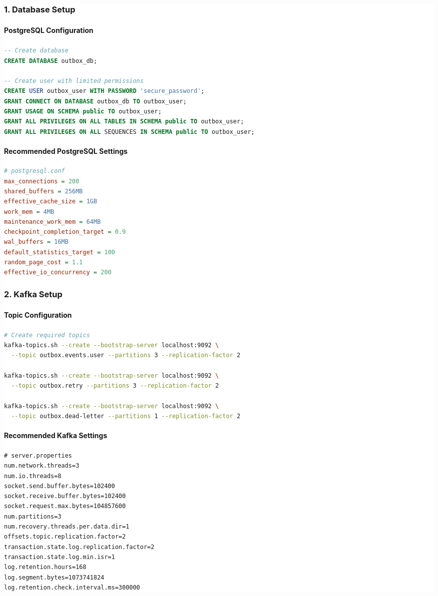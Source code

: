 ### 1. Database Setup

#### PostgreSQL Configuration

```sql
-- Create database
CREATE DATABASE outbox_db;

-- Create user with limited permissions
CREATE USER outbox_user WITH PASSWORD 'secure_password';
GRANT CONNECT ON DATABASE outbox_db TO outbox_user;
GRANT USAGE ON SCHEMA public TO outbox_user;
GRANT ALL PRIVILEGES ON ALL TABLES IN SCHEMA public TO outbox_user;
GRANT ALL PRIVILEGES ON ALL SEQUENCES IN SCHEMA public TO outbox_user;
```

#### Recommended PostgreSQL Settings

```ini
# postgresql.conf
max_connections = 200
shared_buffers = 256MB
effective_cache_size = 1GB
work_mem = 4MB
maintenance_work_mem = 64MB
checkpoint_completion_target = 0.9
wal_buffers = 16MB
default_statistics_target = 100
random_page_cost = 1.1
effective_io_concurrency = 200
```

### 2. Kafka Setup

#### Topic Configuration

```bash
# Create required topics
kafka-topics.sh --create --bootstrap-server localhost:9092 \
  --topic outbox.events.user --partitions 3 --replication-factor 2

kafka-topics.sh --create --bootstrap-server localhost:9092 \
  --topic outbox.retry --partitions 3 --replication-factor 2

kafka-topics.sh --create --bootstrap-server localhost:9092 \
  --topic outbox.dead-letter --partitions 1 --replication-factor 2
```

#### Recommended Kafka Settings

```properties
# server.properties
num.network.threads=3
num.io.threads=8
socket.send.buffer.bytes=102400
socket.receive.buffer.bytes=102400
socket.request.max.bytes=104857600
num.partitions=3
num.recovery.threads.per.data.dir=1
offsets.topic.replication.factor=2
transaction.state.log.replication.factor=2
transaction.state.log.min.isr=1
log.retention.hours=168
log.segment.bytes=1073741824
log.retention.check.interval.ms=300000
```
